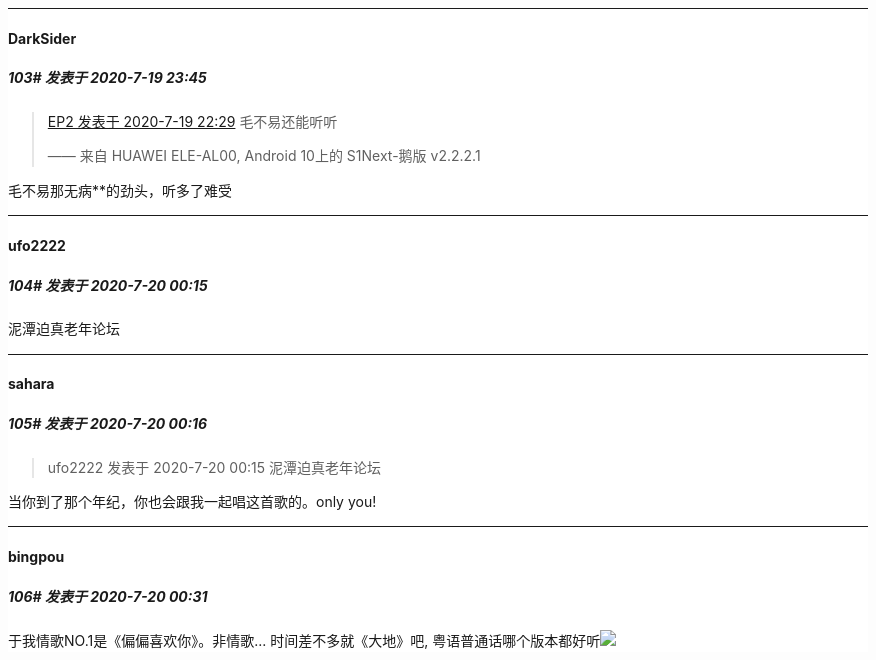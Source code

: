 





*****

####  DarkSider  
##### 103#       发表于 2020-7-19 23:45



<blockquote><a href="httphttps://bbs.saraba1st.com/2b/forum.php?mod=redirect&amp;goto=findpost&amp;pid=48155618&amp;ptid=1947678" target="_blank">EP2 发表于 2020-7-19 22:29</a>
毛不易还能听听

—— 来自 HUAWEI ELE-AL00, Android 10上的 S1Next-鹅版 v2.2.2.1</blockquote>
毛不易那无病**的劲头，听多了难受







*****

####  ufo2222  
##### 104#       发表于 2020-7-20 00:15




泥潭迫真老年论坛







*****

####  sahara  
##### 105#       发表于 2020-7-20 00:16



<blockquote>ufo2222 发表于 2020-7-20 00:15
泥潭迫真老年论坛</blockquote>
当你到了那个年纪，你也会跟我一起唱这首歌的。only you!







*****

####  bingpou  
##### 106#       发表于 2020-7-20 00:31




于我情歌NO.1是《偏偏喜欢你》。非情歌... 时间差不多就《大地》吧, 粤语普通话哪个版本都好听<img src="https://static.saraba1st.com/image/smiley/face2017/072.png" referrerpolicy="no-referrer">
